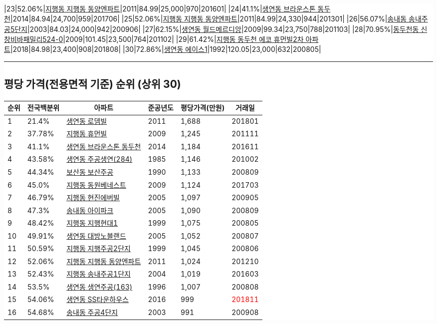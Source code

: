 |23|52.06%|[지행동 지행동 동양엔파트](https://search.naver.com/search.naver?query=%EA%B2%BD%EA%B8%B0%EB%8F%84+%EB%8F%99%EB%91%90%EC%B2%9C%EC%8B%9C+%EC%A7%80%ED%96%89%EB%8F%99+%EC%A7%80%ED%96%89%EB%8F%99+%EB%8F%99%EC%96%91%EC%97%94%ED%8C%8C%ED%8A%B8)|2011|84.99|25,000|970|201601|
|24|41.1%|[생연동 브라운스톤 동두천](https://search.naver.com/search.naver?query=%EA%B2%BD%EA%B8%B0%EB%8F%84+%EB%8F%99%EB%91%90%EC%B2%9C%EC%8B%9C+%EC%83%9D%EC%97%B0%EB%8F%99+%EB%B8%8C%EB%9D%BC%EC%9A%B4%EC%8A%A4%ED%86%A4+%EB%8F%99%EB%91%90%EC%B2%9C)|2014|84.94|24,700|959|201706|
|25|52.06%|[지행동 지행동 동양엔파트](https://search.naver.com/search.naver?query=%EA%B2%BD%EA%B8%B0%EB%8F%84+%EB%8F%99%EB%91%90%EC%B2%9C%EC%8B%9C+%EC%A7%80%ED%96%89%EB%8F%99+%EC%A7%80%ED%96%89%EB%8F%99+%EB%8F%99%EC%96%91%EC%97%94%ED%8C%8C%ED%8A%B8)|2011|84.99|24,330|944|201301|
|26|56.07%|[송내동 송내주공5단지](https://search.naver.com/search.naver?query=%EA%B2%BD%EA%B8%B0%EB%8F%84+%EB%8F%99%EB%91%90%EC%B2%9C%EC%8B%9C+%EC%86%A1%EB%82%B4%EB%8F%99+%EC%86%A1%EB%82%B4%EC%A3%BC%EA%B3%B55%EB%8B%A8%EC%A7%80)|2003|84.03|24,000|942|200906|
|27|62.15%|[생연동 월드메르디앙](https://search.naver.com/search.naver?query=%EA%B2%BD%EA%B8%B0%EB%8F%84+%EB%8F%99%EB%91%90%EC%B2%9C%EC%8B%9C+%EC%83%9D%EC%97%B0%EB%8F%99+%EC%9B%94%EB%93%9C%EB%A9%94%EB%A5%B4%EB%94%94%EC%95%99)|2009|99.34|23,750|788|201103|
|28|70.95%|[동두천동 신창비바패밀리524-0](https://search.naver.com/search.naver?query=%EA%B2%BD%EA%B8%B0%EB%8F%84+%EB%8F%99%EB%91%90%EC%B2%9C%EC%8B%9C+%EB%8F%99%EB%91%90%EC%B2%9C%EB%8F%99+%EC%8B%A0%EC%B0%BD%EB%B9%84%EB%B0%94%ED%8C%A8%EB%B0%80%EB%A6%AC524-0)|2009|101.45|23,500|764|201102|
|29|61.42%|[지행동 동두천 에코 휴먼빌2차 아파트](https://search.naver.com/search.naver?query=%EA%B2%BD%EA%B8%B0%EB%8F%84+%EB%8F%99%EB%91%90%EC%B2%9C%EC%8B%9C+%EC%A7%80%ED%96%89%EB%8F%99+%EB%8F%99%EB%91%90%EC%B2%9C+%EC%97%90%EC%BD%94+%ED%9C%B4%EB%A8%BC%EB%B9%8C2%EC%B0%A8+%EC%95%84%ED%8C%8C%ED%8A%B8)|2018|84.98|23,400|908|201808|
|30|72.86%|[생연동 에이스1](https://search.naver.com/search.naver?query=%EA%B2%BD%EA%B8%B0%EB%8F%84+%EB%8F%99%EB%91%90%EC%B2%9C%EC%8B%9C+%EC%83%9D%EC%97%B0%EB%8F%99+%EC%97%90%EC%9D%B4%EC%8A%A41)|1992|120.05|23,000|632|200805|


---

## 평당 가격(전용면적 기준) 순위 (상위 30)


|순위|전국백분위|아파트|준공년도|평당가격(만원)|거래일|
|---|---|---|---|---|---|
|1|21.4%|[생연동 로뎀빌](https://search.naver.com/search.naver?query=%EA%B2%BD%EA%B8%B0%EB%8F%84+%EB%8F%99%EB%91%90%EC%B2%9C%EC%8B%9C+%EC%83%9D%EC%97%B0%EB%8F%99+%EB%A1%9C%EB%8E%80%EB%B9%8C)|2011|1,688|201801|
|2|37.78%|[지행동 휴먼빌](https://search.naver.com/search.naver?query=%EA%B2%BD%EA%B8%B0%EB%8F%84+%EB%8F%99%EB%91%90%EC%B2%9C%EC%8B%9C+%EC%A7%80%ED%96%89%EB%8F%99+%ED%9C%B4%EB%A8%BC%EB%B9%8C)|2009|1,245|201111|
|3|41.1%|[생연동 브라운스톤 동두천](https://search.naver.com/search.naver?query=%EA%B2%BD%EA%B8%B0%EB%8F%84+%EB%8F%99%EB%91%90%EC%B2%9C%EC%8B%9C+%EC%83%9D%EC%97%B0%EB%8F%99+%EB%B8%8C%EB%9D%BC%EC%9A%B4%EC%8A%A4%ED%86%A4+%EB%8F%99%EB%91%90%EC%B2%9C)|2014|1,184|201611|
|4|43.58%|[생연동 주공생연(284)](https://search.naver.com/search.naver?query=%EA%B2%BD%EA%B8%B0%EB%8F%84+%EB%8F%99%EB%91%90%EC%B2%9C%EC%8B%9C+%EC%83%9D%EC%97%B0%EB%8F%99+%EC%A3%BC%EA%B3%B5%EC%83%9D%EC%97%B0%28284%29)|1985|1,146|201002|
|5|44.34%|[보산동 보산주공](https://search.naver.com/search.naver?query=%EA%B2%BD%EA%B8%B0%EB%8F%84+%EB%8F%99%EB%91%90%EC%B2%9C%EC%8B%9C+%EB%B3%B4%EC%82%B0%EB%8F%99+%EB%B3%B4%EC%82%B0%EC%A3%BC%EA%B3%B5)|1990|1,133|200809|
|6|45.0%|[지행동 동원베네스트](https://search.naver.com/search.naver?query=%EA%B2%BD%EA%B8%B0%EB%8F%84+%EB%8F%99%EB%91%90%EC%B2%9C%EC%8B%9C+%EC%A7%80%ED%96%89%EB%8F%99+%EB%8F%99%EC%9B%90%EB%B2%A0%EB%84%A4%EC%8A%A4%ED%8A%B8)|2009|1,124|201703|
|7|46.79%|[지행동 현진에버빌](https://search.naver.com/search.naver?query=%EA%B2%BD%EA%B8%B0%EB%8F%84+%EB%8F%99%EB%91%90%EC%B2%9C%EC%8B%9C+%EC%A7%80%ED%96%89%EB%8F%99+%ED%98%84%EC%A7%84%EC%97%90%EB%B2%84%EB%B9%8C)|2005|1,097|200905|
|8|47.3%|[송내동 아이파크](https://search.naver.com/search.naver?query=%EA%B2%BD%EA%B8%B0%EB%8F%84+%EB%8F%99%EB%91%90%EC%B2%9C%EC%8B%9C+%EC%86%A1%EB%82%B4%EB%8F%99+%EC%95%84%EC%9D%B4%ED%8C%8C%ED%81%AC)|2005|1,090|200809|
|9|48.42%|[지행동 지행현대1](https://search.naver.com/search.naver?query=%EA%B2%BD%EA%B8%B0%EB%8F%84+%EB%8F%99%EB%91%90%EC%B2%9C%EC%8B%9C+%EC%A7%80%ED%96%89%EB%8F%99+%EC%A7%80%ED%96%89%ED%98%84%EB%8C%801)|1999|1,075|200805|
|10|49.91%|[생연동 대방노블랜드](https://search.naver.com/search.naver?query=%EA%B2%BD%EA%B8%B0%EB%8F%84+%EB%8F%99%EB%91%90%EC%B2%9C%EC%8B%9C+%EC%83%9D%EC%97%B0%EB%8F%99+%EB%8C%80%EB%B0%A9%EB%85%B8%EB%B8%94%EB%9E%9C%EB%93%9C)|2005|1,052|200807|
|11|50.59%|[지행동 지행주공2단지](https://search.naver.com/search.naver?query=%EA%B2%BD%EA%B8%B0%EB%8F%84+%EB%8F%99%EB%91%90%EC%B2%9C%EC%8B%9C+%EC%A7%80%ED%96%89%EB%8F%99+%EC%A7%80%ED%96%89%EC%A3%BC%EA%B3%B52%EB%8B%A8%EC%A7%80)|1999|1,045|200806|
|12|52.06%|[지행동 지행동 동양엔파트](https://search.naver.com/search.naver?query=%EA%B2%BD%EA%B8%B0%EB%8F%84+%EB%8F%99%EB%91%90%EC%B2%9C%EC%8B%9C+%EC%A7%80%ED%96%89%EB%8F%99+%EC%A7%80%ED%96%89%EB%8F%99+%EB%8F%99%EC%96%91%EC%97%94%ED%8C%8C%ED%8A%B8)|2011|1,024|201210|
|13|52.43%|[지행동 송내주공1단지](https://search.naver.com/search.naver?query=%EA%B2%BD%EA%B8%B0%EB%8F%84+%EB%8F%99%EB%91%90%EC%B2%9C%EC%8B%9C+%EC%A7%80%ED%96%89%EB%8F%99+%EC%86%A1%EB%82%B4%EC%A3%BC%EA%B3%B51%EB%8B%A8%EC%A7%80)|2004|1,019|201603|
|14|53.5%|[생연동 생연주공(163)](https://search.naver.com/search.naver?query=%EA%B2%BD%EA%B8%B0%EB%8F%84+%EB%8F%99%EB%91%90%EC%B2%9C%EC%8B%9C+%EC%83%9D%EC%97%B0%EB%8F%99+%EC%83%9D%EC%97%B0%EC%A3%BC%EA%B3%B5%28163%29)|1996|1,007|200808|
|15|54.06%|[생연동 SS타운하우스](https://search.naver.com/search.naver?query=%EA%B2%BD%EA%B8%B0%EB%8F%84+%EB%8F%99%EB%91%90%EC%B2%9C%EC%8B%9C+%EC%83%9D%EC%97%B0%EB%8F%99+SS%ED%83%80%EC%9A%B4%ED%95%98%EC%9A%B0%EC%8A%A4)|2016|999|<span style="color:red">201811</span>|
|16|54.68%|[송내동 주공4단지](https://search.naver.com/search.naver?query=%EA%B2%BD%EA%B8%B0%EB%8F%84+%EB%8F%99%EB%91%90%EC%B2%9C%EC%8B%9C+%EC%86%A1%EB%82%B4%EB%8F%99+%EC%A3%BC%EA%B3%B54%EB%8B%A8%EC%A7%80)|2003|991|200908|